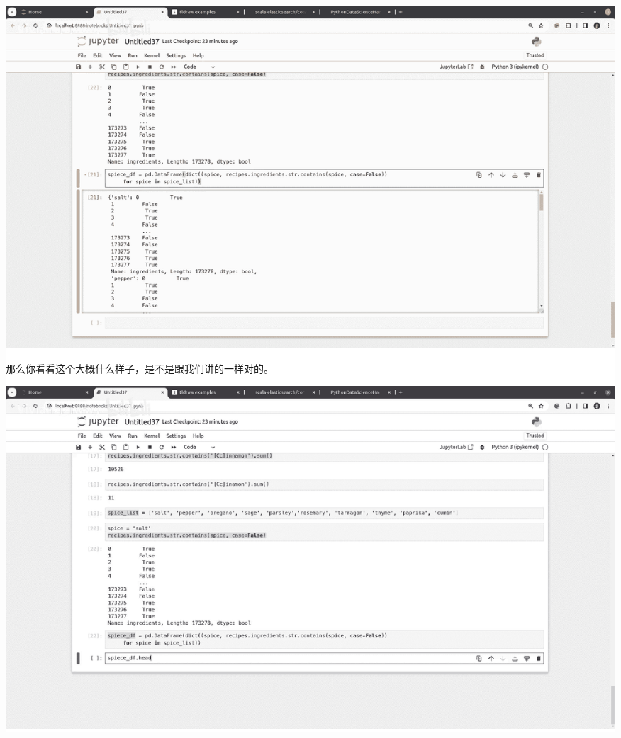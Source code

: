 ![](img/a92c8221304153a13cb2a8f09b6d7c19_71.png)

那么你看看这个大概什么样子，是不是跟我们讲的一样对的。

![](img/a92c8221304153a13cb2a8f09b6d7c19_73.png)
